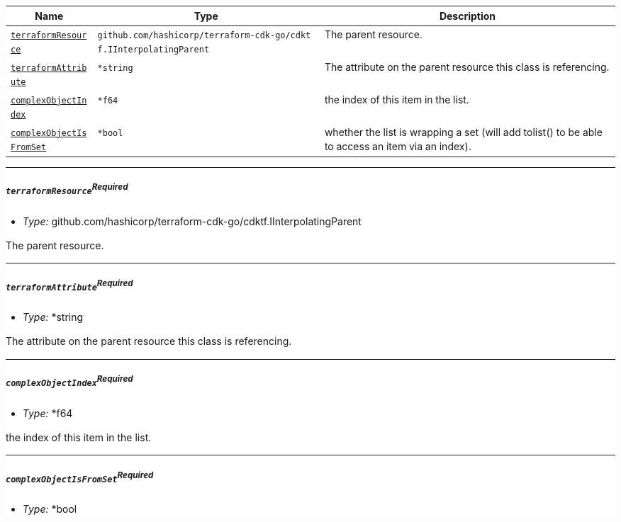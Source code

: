 | **Name** | **Type** | **Description** |
| --- | --- | --- |
| <code><a href="#rhizo-co-terraform-provider-oci.dataOciOsManagementHubManagedInstanceUpdatablePackages.DataOciOsManagementHubManagedInstanceUpdatablePackagesFilterOutputReference.Initializer.parameter.terraformResource">terraformResource</a></code> | <code>github.com/hashicorp/terraform-cdk-go/cdktf.IInterpolatingParent</code> | The parent resource. |
| <code><a href="#rhizo-co-terraform-provider-oci.dataOciOsManagementHubManagedInstanceUpdatablePackages.DataOciOsManagementHubManagedInstanceUpdatablePackagesFilterOutputReference.Initializer.parameter.terraformAttribute">terraformAttribute</a></code> | <code>*string</code> | The attribute on the parent resource this class is referencing. |
| <code><a href="#rhizo-co-terraform-provider-oci.dataOciOsManagementHubManagedInstanceUpdatablePackages.DataOciOsManagementHubManagedInstanceUpdatablePackagesFilterOutputReference.Initializer.parameter.complexObjectIndex">complexObjectIndex</a></code> | <code>*f64</code> | the index of this item in the list. |
| <code><a href="#rhizo-co-terraform-provider-oci.dataOciOsManagementHubManagedInstanceUpdatablePackages.DataOciOsManagementHubManagedInstanceUpdatablePackagesFilterOutputReference.Initializer.parameter.complexObjectIsFromSet">complexObjectIsFromSet</a></code> | <code>*bool</code> | whether the list is wrapping a set (will add tolist() to be able to access an item via an index). |

---

##### `terraformResource`<sup>Required</sup> <a name="terraformResource" id="rhizo-co-terraform-provider-oci.dataOciOsManagementHubManagedInstanceUpdatablePackages.DataOciOsManagementHubManagedInstanceUpdatablePackagesFilterOutputReference.Initializer.parameter.terraformResource"></a>

- *Type:* github.com/hashicorp/terraform-cdk-go/cdktf.IInterpolatingParent

The parent resource.

---

##### `terraformAttribute`<sup>Required</sup> <a name="terraformAttribute" id="rhizo-co-terraform-provider-oci.dataOciOsManagementHubManagedInstanceUpdatablePackages.DataOciOsManagementHubManagedInstanceUpdatablePackagesFilterOutputReference.Initializer.parameter.terraformAttribute"></a>

- *Type:* *string

The attribute on the parent resource this class is referencing.

---

##### `complexObjectIndex`<sup>Required</sup> <a name="complexObjectIndex" id="rhizo-co-terraform-provider-oci.dataOciOsManagementHubManagedInstanceUpdatablePackages.DataOciOsManagementHubManagedInstanceUpdatablePackagesFilterOutputReference.Initializer.parameter.complexObjectIndex"></a>

- *Type:* *f64

the index of this item in the list.

---

##### `complexObjectIsFromSet`<sup>Required</sup> <a name="complexObjectIsFromSet" id="rhizo-co-terraform-provider-oci.dataOciOsManagementHubManagedInstanceUpdatablePackages.DataOciOsManagementHubManagedInstanceUpdatablePackagesFilterOutputReference.Initializer.parameter.complexObjectIsFromSet"></a>

- *Type:* *bool
